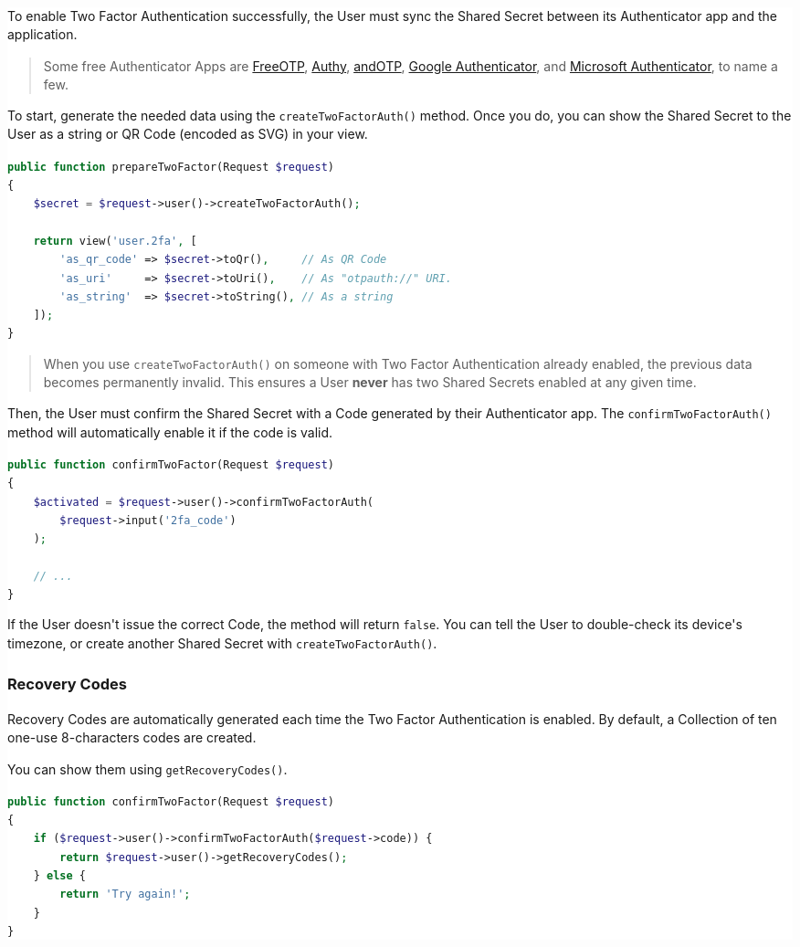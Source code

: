 To enable Two Factor Authentication successfully, the User must sync the Shared Secret between its Authenticator app and the application. 

> Some free Authenticator Apps are [FreeOTP](https://freeotp.github.io/), [Authy](https://authy.com/), [andOTP](https://github.com/andOTP/andOTP), [Google Authenticator](https://play.google.com/store/apps/details?id=com.google.android.apps.authenticator2&hl=en), and [Microsoft Authenticator](https://www.microsoft.com/en-us/account/authenticator), to name a few.

To start, generate the needed data using the `createTwoFactorAuth()` method. Once you do, you can show the Shared Secret to the User as a string or QR Code (encoded as SVG) in your view.

```php
public function prepareTwoFactor(Request $request)
{
    $secret = $request->user()->createTwoFactorAuth();
    
    return view('user.2fa', [
        'as_qr_code' => $secret->toQr(),     // As QR Code
        'as_uri'     => $secret->toUri(),    // As "otpauth://" URI.
        'as_string'  => $secret->toString(), // As a string
    ]);
}
```

> When you use `createTwoFactorAuth()` on someone with Two Factor Authentication already enabled, the previous data becomes permanently invalid. This ensures a User **never** has two Shared Secrets enabled at any given time.

Then, the User must confirm the Shared Secret with a Code generated by their Authenticator app. The `confirmTwoFactorAuth()` method will automatically enable it if the code is valid.

```php
public function confirmTwoFactor(Request $request)
{
    $activated = $request->user()->confirmTwoFactorAuth(
        $request->input('2fa_code')
    );
    
    // ...
}
```

If the User doesn't issue the correct Code, the method will return `false`. You can tell the User to double-check its device's timezone, or create another Shared Secret with `createTwoFactorAuth()`.

### Recovery Codes

Recovery Codes are automatically generated each time the Two Factor Authentication is enabled. By default, a Collection of ten one-use 8-characters codes are created.

You can show them using `getRecoveryCodes()`.

```php
public function confirmTwoFactor(Request $request)
{
    if ($request->user()->confirmTwoFactorAuth($request->code)) {
        return $request->user()->getRecoveryCodes();
    } else {
        return 'Try again!';
    }
}
```
